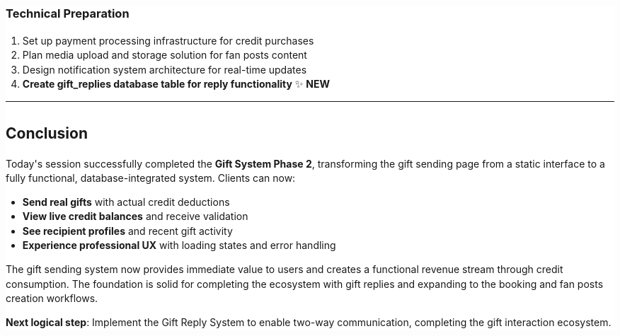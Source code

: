 
### Technical Preparation
1. Set up payment processing infrastructure for credit purchases
2. Plan media upload and storage solution for fan posts content
3. Design notification system architecture for real-time updates
4. **Create gift_replies database table for reply functionality** ✨ **NEW**

---

## Conclusion

Today's session successfully completed the **Gift System Phase 2**, transforming the gift sending page from a static interface to a fully functional, database-integrated system. Clients can now:

- **Send real gifts** with actual credit deductions
- **View live credit balances** and receive validation
- **See recipient profiles** and recent gift activity
- **Experience professional UX** with loading states and error handling

The gift sending system now provides immediate value to users and creates a functional revenue stream through credit consumption. The foundation is solid for completing the ecosystem with gift replies and expanding to the booking and fan posts creation workflows.

**Next logical step**: Implement the Gift Reply System to enable two-way communication, completing the gift interaction ecosystem. 